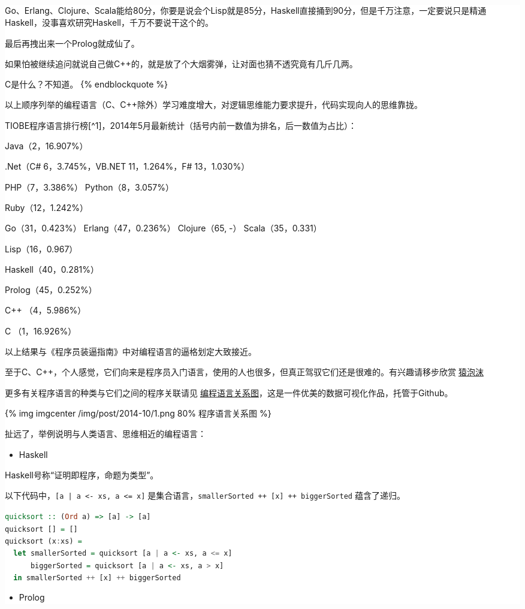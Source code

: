 Go、Erlang、Clojure、Scala能给80分，你要是说会个Lisp就是85分，Haskell直接捅到90分，但是千万注意，一定要说只是精通Haskell，没事喜欢研究Haskell，千万不要说干这个的。

最后再拽出来一个Prolog就成仙了。

如果怕被继续追问就说自己做C++的，就是放了个大烟雾弹，让对面也猜不透究竟有几斤几两。

C是什么？不知道。
{% endblockquote %}

以上顺序列举的编程语言（C、C++除外）学习难度增大，对逻辑思维能力要求提升，代码实现向人的思维靠拢。

TIOBE程序语言排行榜[^1]，2014年5月最新统计（括号内前一数值为排名，后一数值为占比）：

Java（2，16.907%）

.Net（C# 6，3.745%，VB.NET 11，1.264%，F# 13，1.030%）

PHP（7，3.386%） Python（8，3.057%）

Ruby（12，1.242%）

Go（31，0.423%） Erlang（47，0.236%） Clojure（65, -） Scala（35，0.331）

Lisp（16，0.967）

Haskell（40，0.281%）

Prolog（45，0.252%）

C++ （4，5.986%）

C （1，16.926%）

以上结果与《程序员装逼指南》中对编程语言的逼格划定大致接近。

至于C、C++，个人感觉，它们向来是程序员入门语言，使用的人也很多，但真正驾驭它们还是很难的。有兴趣请移步欣赏 [猿泡沫](http://v.youku.com/v_show/id_XNzEyMDU2NDYw.html)

更多有关程序语言的种类与它们之间的程序关联请见 [编程语言关系图](http://exploringdata.github.io/vis/programming-languages-influence-network/)，这是一件优美的数据可视化作品，托管于Github。

{% img imgcenter /img/post/2014-10/1.png 80% 程序语言关系图 %}

扯远了，举例说明与人类语言、思维相近的编程语言：

* Haskell

Haskell号称“证明即程序，命题为类型”。

以下代码中，`[a | a <- xs, a <= x]` 是集合语言，`smallerSorted ++ [x] ++ biggerSorted` 蕴含了递归。

``` haskell Haskell 快速排序
quicksort :: (Ord a) => [a] -> [a]   
quicksort [] = []   
quicksort (x:xs) =   
  let smallerSorted = quicksort [a | a <- xs, a <= x]  
      biggerSorted = quicksort [a | a <- xs, a > x]   
  in smallerSorted ++ [x] ++ biggerSorted
```

* Prolog
